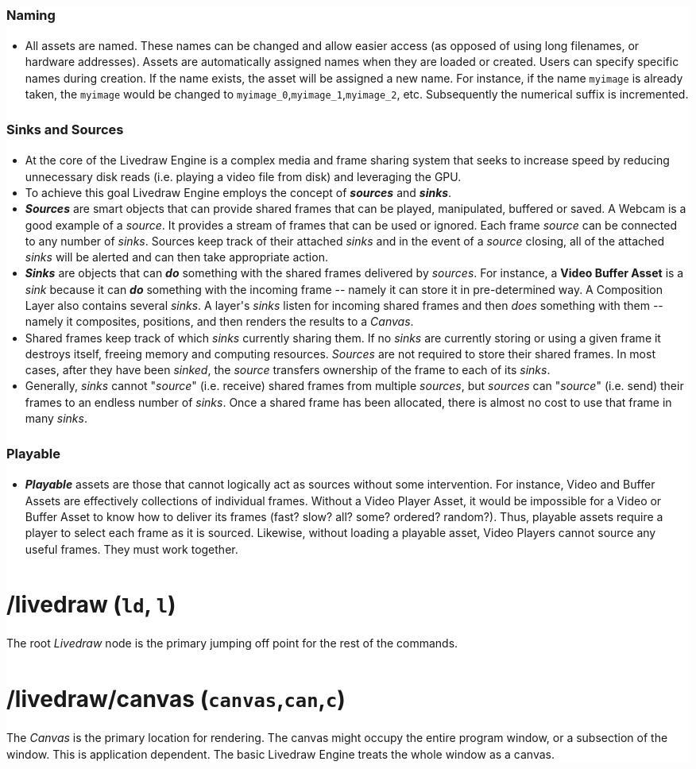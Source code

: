 
### Naming
* All assets are named.  These names can be changed and allow easier access (as opposed of using long filenames, or hardware addresses).  Assets are automatically assigned names when they are loaded or created.  Users can specify specific names during creation.  If the name exists, the asset will be assigned a new name.  For instance, if the name `myimage` is already taken, the `myimage` would be changed to `myimage_0`,`myimage_1`,`myimage_2`, etc.  Subsequently the numerical suffix is incremented.


### Sinks and Sources 
* At the core of the Livedraw Engine is a complex media and frame sharing system that seeks to increase speed by reducing unnecessary disk reads (i.e. playing a video file from disk) and leveraging the GPU.  
* To achieve this goal Livedraw Engine employs the concept of ___sources___ and ___sinks___.  
* ___Sources___ are smart objects that can provide shared frames that can be played, manipulated, buffered or saved.  A Webcam is a good example of a _source_.  It provides a stream of frames that can be used or ignored.  Each frame _source_ can be connected to any number of _sinks_.  Sources keep track of their attached _sinks_ and in the event of a _source_ closing, all of the attached _sinks_ will be alerted and can then take appropriate action.
* ___Sinks___ are objects that can ___do___ something with the shared frames delivered by _sources_.  For instance, a <b>Video Buffer Asset</b> is a _sink_ because it can ___do___ something with the incoming frame -- namely it can store it in pre-determined way.  A Composition Layer also contains several _sinks_.  A layer's _sinks_ listen for incoming shared frames and then _does_ something with them -- namely it composites, positions, and then renders the results to a _Canvas_.
* Shared frames keep track of which _sinks_ currently sharing them.  If no _sinks_ are currently storing or using a given frame it destroys itself, freeing memory and computing resources.  _Sources_ are not required to store their shared frames.  In most cases, after they have been _sinked_, the _source_ transfers ownership of the frame to each of its _sinks_.
* Generally, _sinks_ cannot "_source_" (i.e. receive) shared frames from multiple _sources_, but _sources_ can "_source_" (i.e. send) their frames to an endless number of _sinks_.  Once a shared frame has been allocated, there is almost no cost to use that frame in many _sinks_.

### Playable

* ___Playable___ assets are those that cannot logically act as sources without some intervention.  For instance, Video and Buffer Assets are effectively collections of individual frames.  Without a Video Player Asset, it would be impossible for a Video or Buffer Asset to know how to deliver its frames (fast? slow? all? some? ordered? random?).  Thus, playable assets require a player to select each frame as it is sourced.  Likewise, without loading a playable asset, Video Players cannot source any useful frames.  They must work together. 

# /livedraw (`ld`, `l`)
The root _Livedraw_ node is the primary jumping off point for the rest of the commands.

# /livedraw/canvas (`canvas`,`can`,`c`)
The _Canvas_ is the primary location for rendering.  The canvas might occupy the entire program window, or a subsection of the window.  This is application dependent.  The basic Livedraw Engine treats the whole window as a canvas.
    